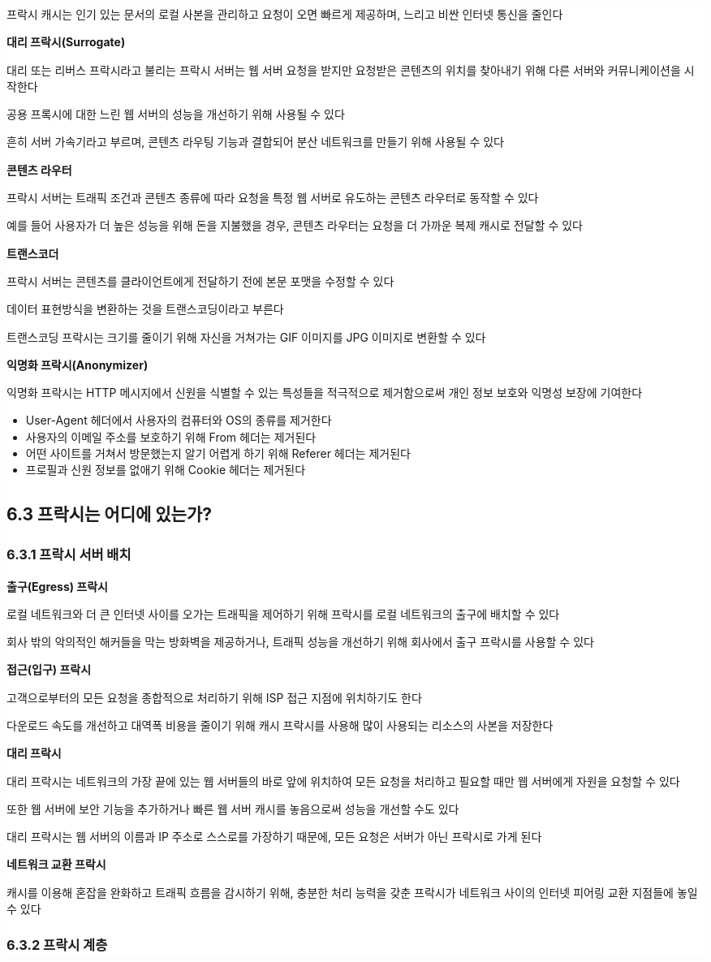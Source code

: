 프락시 캐시는 인기 있는 문서의 로컬 사본을 관리하고 요청이 오면 빠르게 제공하며, 느리고 비싼 인터넷 통신을 줄인다

**대리 프락시(Surrogate)**

대리 또는 리버스 프락시라고 불리는 프락시 서버는 웹 서버 요청을 받지만 요청받은 콘텐츠의 위치를 찾아내기 위해 다른 서버와 커뮤니케이션을 시작한다

공용 프록시에 대한 느린 웹 서버의 성능을 개선하기 위해 사용될 수 있다

흔히 서버 가속기라고 부르며, 콘텐츠 라우팅 기능과 결합되어 분산 네트워크를 만들기 위해 사용될 수 있다

**콘텐츠 라우터**

프락시 서버는 트래픽 조건과 콘텐츠 종류에 따라 요청을 특정 웹 서버로 유도하는 콘텐츠 라우터로 동작할 수 있다

예를 들어 사용자가 더 높은 성능을 위해 돈을 지불했을 경우, 콘텐츠 라우터는 요청을 더 가까운 복제 캐시로 전달할 수 있다

**트랜스코더**

프락시 서버는 콘텐츠를 클라이언트에게 전달하기 전에 본문 포맷을 수정할 수 있다

데이터 표현방식을 변환하는 것을 트랜스코딩이라고 부른다

트랜스코딩 프락시는 크기를 줄이기 위해 자신을 거쳐가는 GIF 이미지를 JPG 이미지로 변환할 수 있다

**익명화 프락시(Anonymizer)**

익명화 프락시는 HTTP 메시지에서 신원을 식별할 수 있는 특성들을 적극적으로 제거함으로써 개인 정보 보호와 익명성 보장에 기여한다

-   User-Agent 헤더에서 사용자의 컴퓨터와 OS의 종류를 제거한다
-   사용자의 이메일 주소를 보호하기 위해 From 헤더는 제거된다
-   어떤 사이트를 거쳐서 방문했는지 알기 어렵게 하기 위해 Referer 헤더는 제거된다
-   프로필과 신원 정보를 없애기 위해 Cookie 헤더는 제거된다

## 6.3 프락시는 어디에 있는가?

### 6.3.1 프락시 서버 배치

**출구(Egress) 프락시**

로컬 네트워크와 더 큰 인터넷 사이를 오가는 트래픽을 제어하기 위해 프락시를 로컬 네트워크의 출구에 배치할 수 있다

회사 밖의 악의적인 해커들을 막는 방화벽을 제공하거나, 트래픽 성능을 개선하기 위해 회사에서 출구 프락시를 사용할 수 있다

**접근(입구) 프락시**

고객으로부터의 모든 요청을 종합적으로 처리하기 위해 ISP 접근 지점에 위치하기도 한다

다운로드 속도를 개선하고 대역폭 비용을 줄이기 위해 캐시 프락시를 사용해 많이 사용되는 리소스의 사본을 저장한다

**대리 프락시**

대리 프락시는 네트워크의 가장 끝에 있는 웹 서버들의 바로 앞에 위치하여 모든 요청을 처리하고 필요할 때만 웹 서버에게 자원을 요청할 수 있다

또한 웹 서버에 보안 기능을 추가하거나 빠른 웹 서버 캐시를 놓음으로써 성능을 개선할 수도 있다

대리 프락시는 웹 서버의 이름과 IP 주소로 스스로를 가장하기 때문에, 모든 요청은 서버가 아닌 프락시로 가게 된다

**네트워크 교환 프락시**

캐시를 이용해 혼잡을 완화하고 트래픽 흐름을 감시하기 위해, 충분한 처리 능력을 갖춘 프락시가 네트워크 사이의 인터넷 피어링 교환 지점들에 놓일 수 있다

### 6.3.2 프락시 계층
